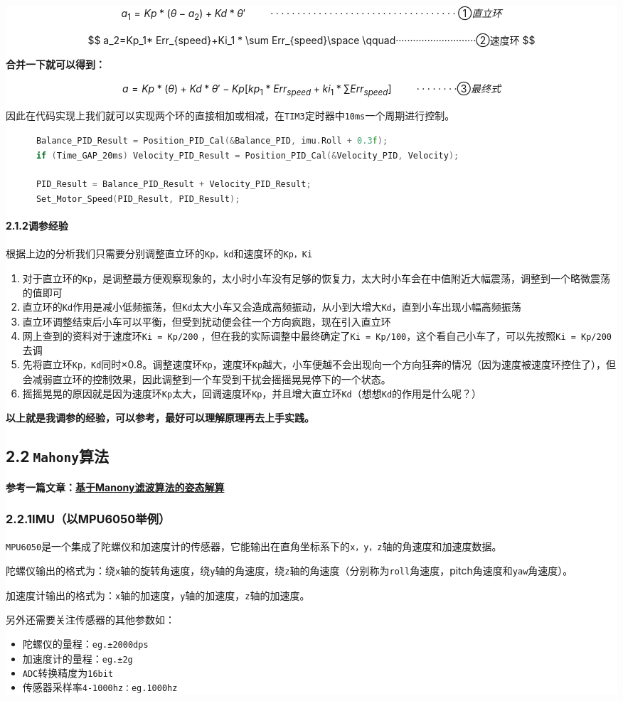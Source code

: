 $$
a_1=Kp*(\theta-a_2)+Kd*\theta'  \qquad···································①直立环
$$

$$
a_2=Kp_1* Err_{speed}+Ki_1 * \sum Err_{speed}\space   \qquad····························②速度环
$$


**合并一下就可以得到：**



$$
a=Kp*(\theta)+Kd*\theta'-Kp \left [kp_1 * Err_{speed}+ki_1 * \sum Err_{speed} \right ] \qquad········③最终式
$$



因此在代码实现上我们就可以实现两个环的直接相加或相减，在`TIM3`定时器中`10ms`一个周期进行控制。

```c
      Balance_PID_Result = Position_PID_Cal(&Balance_PID, imu.Roll + 0.3f);
      if (Time_GAP_20ms) Velocity_PID_Result = Position_PID_Cal(&Velocity_PID, Velocity);

      PID_Result = Balance_PID_Result + Velocity_PID_Result;
      Set_Motor_Speed(PID_Result, PID_Result);
```

####   2.1.2调参经验

根据上边的分析我们只需要分别调整直立环的`Kp，kd`和速度环的`Kp，Ki`

1. 对于直立环的`Kp`，是调整最方便观察现象的，太小时小车没有足够的恢复力，太大时小车会在中值附近大幅震荡，调整到一个略微震荡的值即可
2. 直立环的`Kd`作用是减小低频振荡，但`Kd`太大小车又会造成高频振动，从小到大增大`Kd`，直到小车出现小幅高频振荡
3. 直立环调整结束后小车可以平衡，但受到扰动便会往一个方向疯跑，现在引入直立环
4. 网上查到的资料对于速度环`Ki = Kp/200` ，但在我的实际调整中最终确定了`Ki = Kp/100`，这个看自己小车了，可以先按照`Ki = Kp/200`去调
5. 先将直立环`Kp，Kd`同时×0.8。调整速度环`Kp`，速度环`Kp`越大，小车便越不会出现向一个方向狂奔的情况（因为速度被速度环控住了），但会减弱直立环的控制效果，因此调整到一个车受到干扰会摇摇晃晃停下的一个状态。
6. 摇摇晃晃的原因就是因为速度环`Kp`太大，回调速度环`Kp`，并且增大直立环`Kd`（想想`Kd`的作用是什么呢？）

**以上就是我调参的经验，可以参考，最好可以理解原理再去上手实践。**

## 2.2 `Mahony`算法

**参考一篇文章：[基于Manony滤波算法的姿态解算](https://blog.csdn.net/weixin_44821644/article/details/108542178)**

###   2.2.1IMU（以MPU6050举例）

`MPU6050`是一个集成了陀螺仪和加速度计的传感器，它能输出在直角坐标系下的`x，y，z`轴的角速度和加速度数据。

陀螺仪输出的格式为：绕`x`轴的旋转角速度，绕`y`轴的角速度，绕`z`轴的角速度（分别称为`roll`角速度，pitch角速度和`yaw`角速度）。

加速度计输出的格式为：`x`轴的加速度，`y`轴的加速度，`z`轴的加速度。

另外还需要关注传感器的其他参数如：

- 陀螺仪的量程：`eg.±2000dps`
- 加速度计的量程：`eg.±2g`
- `ADC`转换精度为`16bit`
- 传感器采样率`4-1000hz：eg.1000hz`
